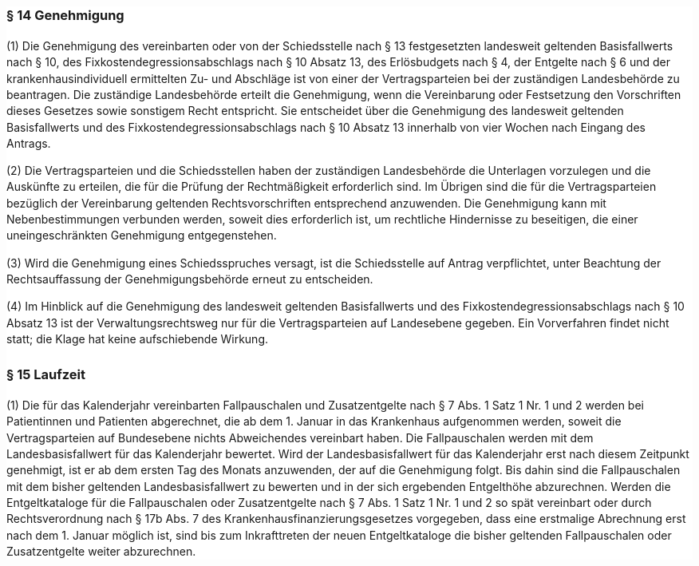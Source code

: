 
### § 14 Genehmigung

(1) Die Genehmigung des vereinbarten oder von der Schiedsstelle nach §
13 festgesetzten landesweit geltenden Basisfallwerts nach § 10, des
Fixkostendegressionsabschlags nach § 10 Absatz 13, des Erlösbudgets
nach § 4, der Entgelte nach § 6 und der krankenhausindividuell
ermittelten Zu- und Abschläge ist von einer der Vertragsparteien bei
der zuständigen Landesbehörde zu beantragen. Die zuständige
Landesbehörde erteilt die Genehmigung, wenn die Vereinbarung oder
Festsetzung den Vorschriften dieses Gesetzes sowie sonstigem Recht
entspricht. Sie entscheidet über die Genehmigung des landesweit
geltenden Basisfallwerts und des Fixkostendegressionsabschlags nach §
10 Absatz 13 innerhalb von vier Wochen nach Eingang des Antrags.

(2) Die Vertragsparteien und die Schiedsstellen haben der zuständigen
Landesbehörde die Unterlagen vorzulegen und die Auskünfte zu erteilen,
die für die Prüfung der Rechtmäßigkeit erforderlich sind. Im Übrigen
sind die für die Vertragsparteien bezüglich der Vereinbarung geltenden
Rechtsvorschriften entsprechend anzuwenden. Die Genehmigung kann mit
Nebenbestimmungen verbunden werden, soweit dies erforderlich ist, um
rechtliche Hindernisse zu beseitigen, die einer uneingeschränkten
Genehmigung entgegenstehen.

(3) Wird die Genehmigung eines Schiedsspruches versagt, ist die
Schiedsstelle auf Antrag verpflichtet, unter Beachtung der
Rechtsauffassung der Genehmigungsbehörde erneut zu entscheiden.

(4) Im Hinblick auf die Genehmigung des landesweit geltenden
Basisfallwerts und des Fixkostendegressionsabschlags nach § 10 Absatz
13 ist der Verwaltungsrechtsweg nur für die Vertragsparteien auf
Landesebene gegeben. Ein Vorverfahren findet nicht statt; die Klage
hat keine aufschiebende Wirkung.


### § 15 Laufzeit

(1) Die für das Kalenderjahr vereinbarten Fallpauschalen und
Zusatzentgelte nach § 7 Abs. 1 Satz 1 Nr. 1 und 2 werden bei
Patientinnen und Patienten abgerechnet, die ab dem 1. Januar in das
Krankenhaus aufgenommen werden, soweit die Vertragsparteien auf
Bundesebene nichts Abweichendes vereinbart haben. Die Fallpauschalen
werden mit dem Landesbasisfallwert für das Kalenderjahr bewertet. Wird
der Landesbasisfallwert für das Kalenderjahr erst nach diesem
Zeitpunkt genehmigt, ist er ab dem ersten Tag des Monats anzuwenden,
der auf die Genehmigung folgt. Bis dahin sind die Fallpauschalen mit
dem bisher geltenden Landesbasisfallwert zu bewerten und in der sich
ergebenden Entgelthöhe abzurechnen. Werden die Entgeltkataloge für die
Fallpauschalen oder Zusatzentgelte nach § 7 Abs. 1 Satz 1 Nr. 1 und 2
so spät vereinbart oder durch Rechtsverordnung nach § 17b Abs. 7 des
Krankenhausfinanzierungsgesetzes vorgegeben, dass eine erstmalige
Abrechnung erst nach dem 1. Januar möglich ist, sind bis zum
Inkrafttreten der neuen Entgeltkataloge die bisher geltenden
Fallpauschalen oder Zusatzentgelte weiter abzurechnen.
